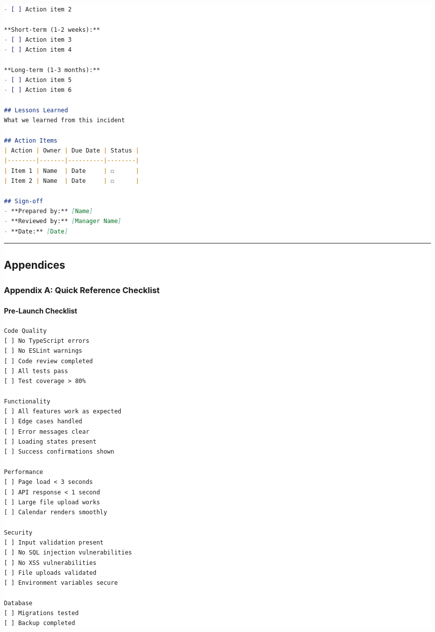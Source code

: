 ```markdown
- [ ] Action item 2

**Short-term (1-2 weeks):**
- [ ] Action item 3
- [ ] Action item 4

**Long-term (1-3 months):**
- [ ] Action item 5
- [ ] Action item 6

## Lessons Learned
What we learned from this incident

## Action Items
| Action | Owner | Due Date | Status |
|--------|-------|----------|--------|
| Item 1 | Name  | Date     | ☐      |
| Item 2 | Name  | Date     | ☐      |

## Sign-off
- **Prepared by:** [Name]
- **Reviewed by:** [Manager Name]
- **Date:** [Date]
```

---

## Appendices

### Appendix A: Quick Reference Checklist

#### Pre-Launch Checklist
```
Code Quality
[ ] No TypeScript errors
[ ] No ESLint warnings
[ ] Code review completed
[ ] All tests pass
[ ] Test coverage > 80%

Functionality
[ ] All features work as expected
[ ] Edge cases handled
[ ] Error messages clear
[ ] Loading states present
[ ] Success confirmations shown

Performance
[ ] Page load < 3 seconds
[ ] API response < 1 second
[ ] Large file upload works
[ ] Calendar renders smoothly

Security
[ ] Input validation present
[ ] No SQL injection vulnerabilities
[ ] No XSS vulnerabilities
[ ] File uploads validated
[ ] Environment variables secure

Database
[ ] Migrations tested
[ ] Backup completed
```